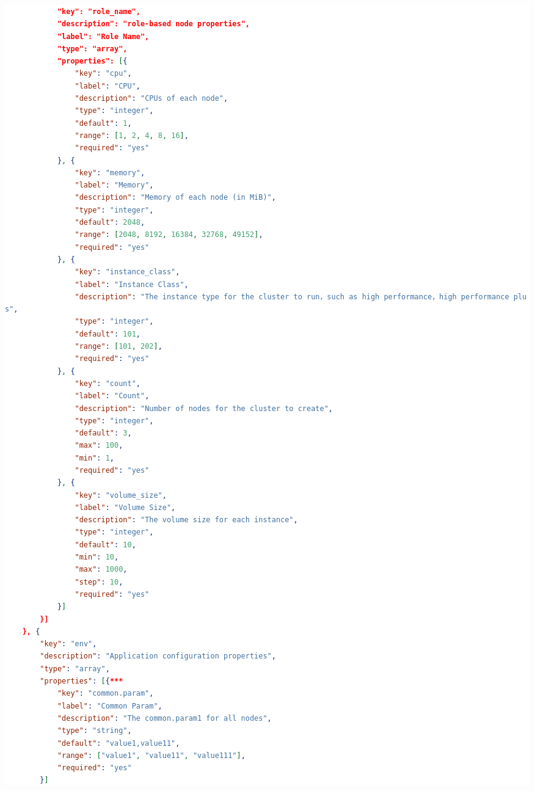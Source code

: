 ```json
			"key": "role_name",
			"description": "role-based node properties",
			"label": "Role Name",
			"type": "array",
			"properties": [{
				"key": "cpu",
				"label": "CPU",
				"description": "CPUs of each node",
				"type": "integer",
				"default": 1,
				"range": [1, 2, 4, 8, 16],
				"required": "yes"
			}, {
				"key": "memory",
				"label": "Memory",
				"description": "Memory of each node (in MiB)",
				"type": "integer",
				"default": 2048,
				"range": [2048, 8192, 16384, 32768, 49152],
				"required": "yes"
			}, {
				"key": "instance_class",
				"label": "Instance Class",
				"description": "The instance type for the cluster to run，such as high performance，high performance plus",
				"type": "integer",
				"default": 101,
				"range": [101, 202],
				"required": "yes"
			}, {
				"key": "count",
				"label": "Count",
				"description": "Number of nodes for the cluster to create",
				"type": "integer",
				"default": 3,
				"max": 100,
				"min": 1,
				"required": "yes"
			}, {
				"key": "volume_size",
				"label": "Volume Size",
				"description": "The volume size for each instance",
				"type": "integer",
				"default": 10,
				"min": 10,
				"max": 1000,
				"step": 10,
				"required": "yes"
			}]
		}]
	}, {
		"key": "env",
		"description": "Application configuration properties",
		"type": "array",
		"properties": [{***
			"key": "common.param",
			"label": "Common Param",
			"description": "The common.param1 for all nodes",
			"type": "string",
			"default": "value1,value11",
			"range": ["value1", "value11", "value111"],
			"required": "yes"
		}]
```